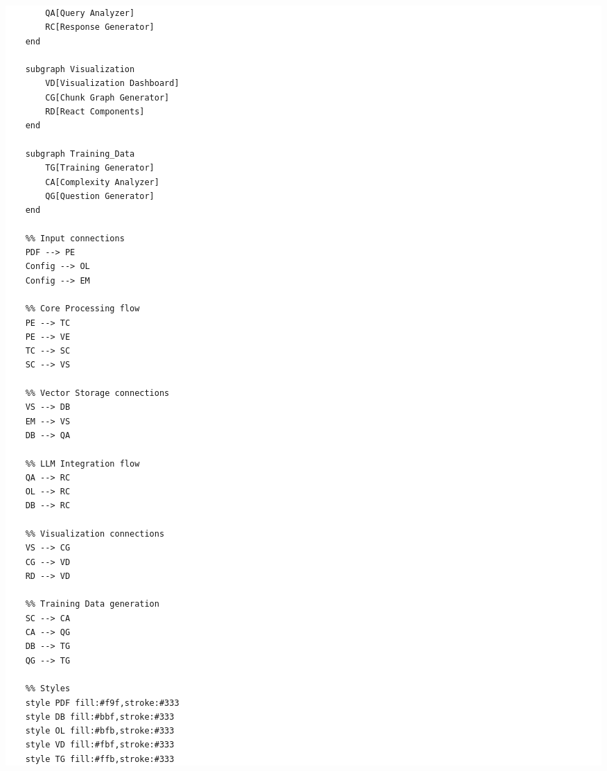 ```mermaid
        QA[Query Analyzer]
        RC[Response Generator]
    end

    subgraph Visualization
        VD[Visualization Dashboard]
        CG[Chunk Graph Generator]
        RD[React Components]
    end

    subgraph Training_Data
        TG[Training Generator]
        CA[Complexity Analyzer]
        QG[Question Generator]
    end

    %% Input connections
    PDF --> PE
    Config --> OL
    Config --> EM

    %% Core Processing flow
    PE --> TC
    PE --> VE
    TC --> SC
    SC --> VS

    %% Vector Storage connections
    VS --> DB
    EM --> VS
    DB --> QA

    %% LLM Integration flow
    QA --> RC
    OL --> RC
    DB --> RC

    %% Visualization connections
    VS --> CG
    CG --> VD
    RD --> VD

    %% Training Data generation
    SC --> CA
    CA --> QG
    DB --> TG
    QG --> TG

    %% Styles
    style PDF fill:#f9f,stroke:#333
    style DB fill:#bbf,stroke:#333
    style OL fill:#bfb,stroke:#333
    style VD fill:#fbf,stroke:#333
    style TG fill:#ffb,stroke:#333

```
